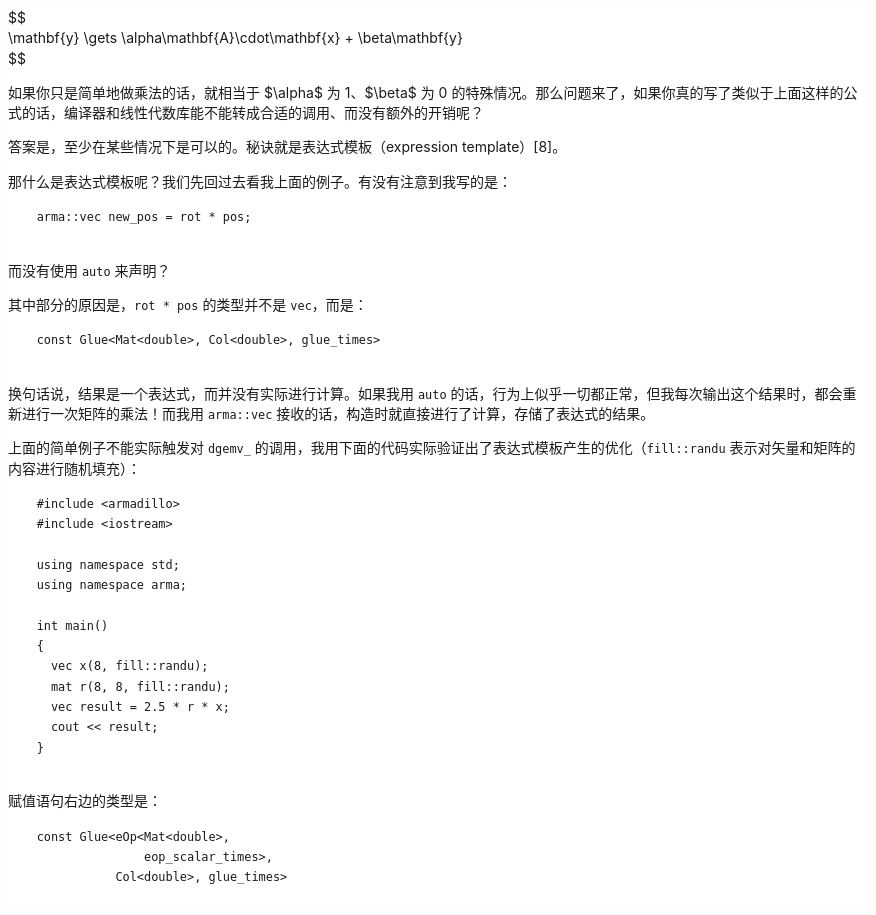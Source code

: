 \$\$  
\\mathbf\{y\} \\gets \\alpha\\mathbf\{A\}\\cdot\\mathbf\{x\} + \\beta\\mathbf\{y\}  
\$\$

如果你只是简单地做乘法的话，就相当于 \$\\alpha\$ 为 1、\$\\beta\$ 为 0 的特殊情况。那么问题来了，如果你真的写了类似于上面这样的公式的话，编译器和线性代数库能不能转成合适的调用、而没有额外的开销呢？

答案是，至少在某些情况下是可以的。秘诀就是表达式模板（expression template）\[8\]。

那什么是表达式模板呢？我们先回过去看我上面的例子。有没有注意到我写的是：

```
    arma::vec new_pos = rot * pos;
    

```

而没有使用 `auto` 来声明？

其中部分的原因是，`rot * pos` 的类型并不是 `vec`，而是：

```
    const Glue<Mat<double>, Col<double>, glue_times>
    

```

换句话说，结果是一个表达式，而并没有实际进行计算。如果我用 `auto` 的话，行为上似乎一切都正常，但我每次输出这个结果时，都会重新进行一次矩阵的乘法！而我用 `arma::vec` 接收的话，构造时就直接进行了计算，存储了表达式的结果。

上面的简单例子不能实际触发对 `dgemv_` 的调用，我用下面的代码实际验证出了表达式模板产生的优化（`fill::randu` 表示对矢量和矩阵的内容进行随机填充）：

```
    #include <armadillo>
    #include <iostream>
    
    using namespace std;
    using namespace arma;
    
    int main()
    {
      vec x(8, fill::randu);
      mat r(8, 8, fill::randu);
      vec result = 2.5 * r * x;
      cout << result;
    }
    

```

赋值语句右边的类型是：

```
    const Glue<eOp<Mat<double>,
                   eop_scalar_times>,
               Col<double>, glue_times>
    

```
